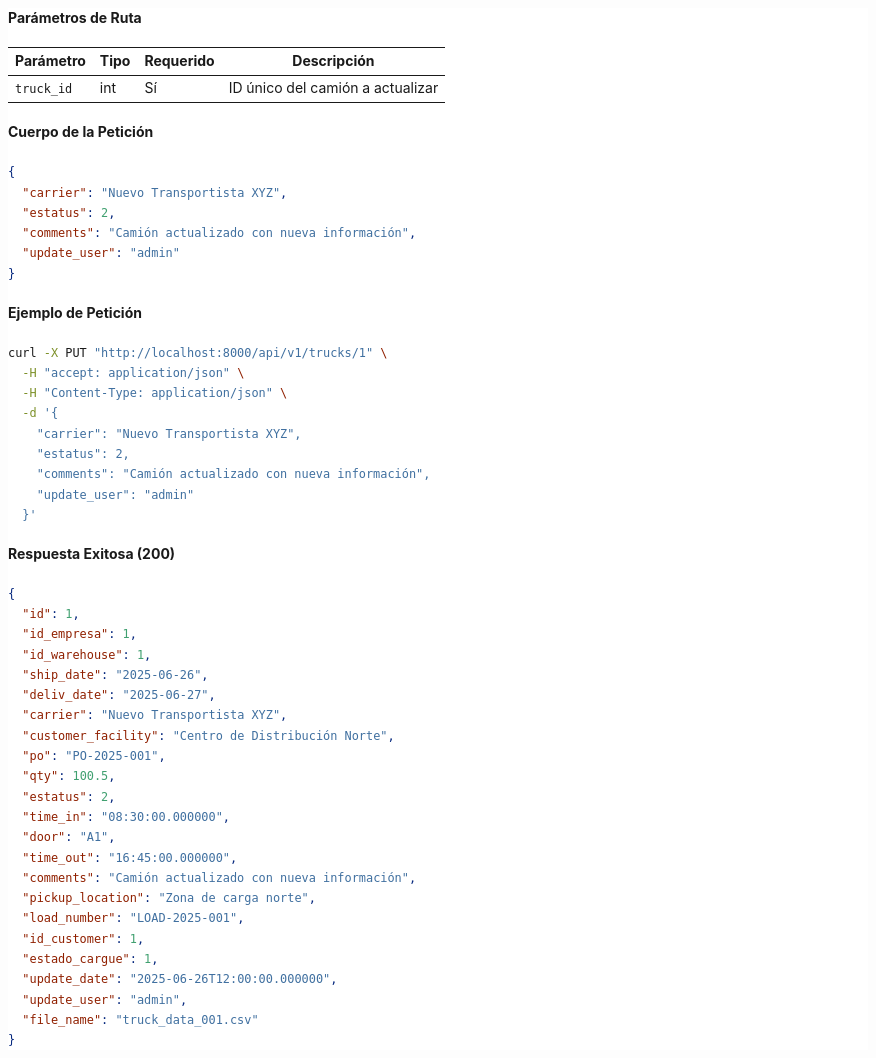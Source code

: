 #### Parámetros de Ruta

| Parámetro | Tipo | Requerido | Descripción |
|-----------|------|-----------|-------------|
| `truck_id` | int | Sí | ID único del camión a actualizar |

#### Cuerpo de la Petición

```json
{
  "carrier": "Nuevo Transportista XYZ",
  "estatus": 2,
  "comments": "Camión actualizado con nueva información",
  "update_user": "admin"
}
```

#### Ejemplo de Petición

```bash
curl -X PUT "http://localhost:8000/api/v1/trucks/1" \
  -H "accept: application/json" \
  -H "Content-Type: application/json" \
  -d '{
    "carrier": "Nuevo Transportista XYZ",
    "estatus": 2,
    "comments": "Camión actualizado con nueva información",
    "update_user": "admin"
  }'
```

#### Respuesta Exitosa (200)

```json
{
  "id": 1,
  "id_empresa": 1,
  "id_warehouse": 1,
  "ship_date": "2025-06-26",
  "deliv_date": "2025-06-27",
  "carrier": "Nuevo Transportista XYZ",
  "customer_facility": "Centro de Distribución Norte",
  "po": "PO-2025-001",
  "qty": 100.5,
  "estatus": 2,
  "time_in": "08:30:00.000000",
  "door": "A1",
  "time_out": "16:45:00.000000",
  "comments": "Camión actualizado con nueva información",
  "pickup_location": "Zona de carga norte",
  "load_number": "LOAD-2025-001",
  "id_customer": 1,
  "estado_cargue": 1,
  "update_date": "2025-06-26T12:00:00.000000",
  "update_user": "admin",
  "file_name": "truck_data_001.csv"
}
```
